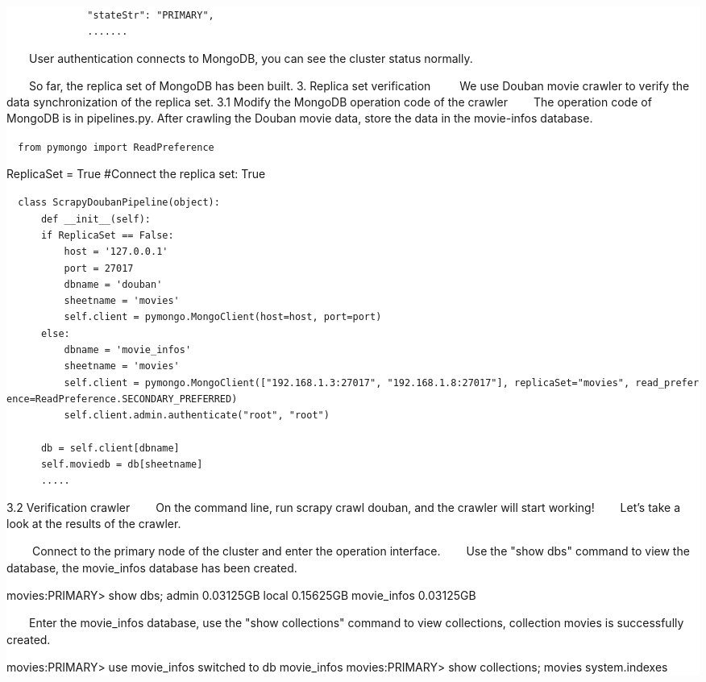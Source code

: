                   "stateStr": "PRIMARY",
                  .......
&emsp;&emsp;User authentication connects to MongoDB, you can see the cluster status normally.

&emsp;&emsp;So far, the replica set of MongoDB has been built.
3. Replica set verification
&emsp;&emsp; We use Douban movie crawler to verify the data synchronization of the replica set.
3.1 Modify the MongoDB operation code of the crawler
&emsp;&emsp;The operation code of MongoDB is in pipelines.py. After crawling the Douban movie data, store the data in the movie-infos database.

      from pymongo import ReadPreference

ReplicaSet = True #Connect the replica set: True


	  class ScrapyDoubanPipeline(object):
    	  def __init__(self):
          if ReplicaSet == False:
              host = '127.0.0.1'
              port = 27017
              dbname = 'douban'
              sheetname = 'movies'
              self.client = pymongo.MongoClient(host=host, port=port)
          else:
              dbname = 'movie_infos'
              sheetname = 'movies'
              self.client = pymongo.MongoClient(["192.168.1.3:27017", "192.168.1.8:27017"], replicaSet="movies", read_preference=ReadPreference.SECONDARY_PREFERRED)
              self.client.admin.authenticate("root", "root")

          db = self.client[dbname]
          self.moviedb = db[sheetname]
          .....

3.2 Verification crawler
&emsp;&emsp;On the command line, run scrapy crawl douban, and the crawler will start working!
&emsp;&emsp;Let’s take a look at the results of the crawler.
 
&emsp;&emsp; Connect to the primary node of the cluster and enter the operation interface.
&emsp;&emsp;Use the "show dbs" command to view the database, the movie_infos database has been created.

movies:PRIMARY> show dbs;
admin 0.03125GB
local 0.15625GB
movie_infos 0.03125GB
 
&emsp;&emsp;Enter the movie_infos database, use the "show collections" command to view collections, collection movies is successfully created.

movies:PRIMARY> use movie_infos
      switched to db movie_infos
      movies:PRIMARY> show collections;
      movies
      system.indexes
